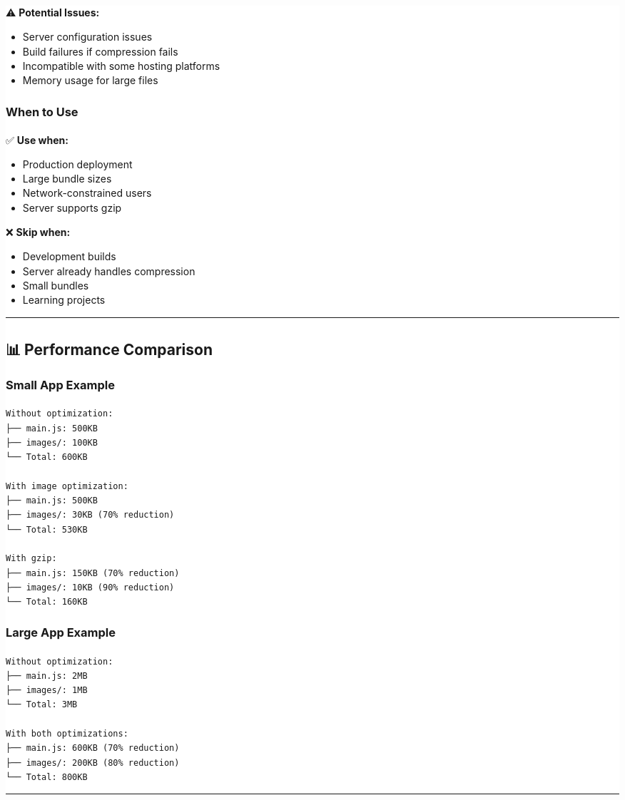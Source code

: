⚠️ **Potential Issues:**

- Server configuration issues
- Build failures if compression fails
- Incompatible with some hosting platforms
- Memory usage for large files

### **When to Use**

✅ **Use when:**

- Production deployment
- Large bundle sizes
- Network-constrained users
- Server supports gzip

❌ **Skip when:**

- Development builds
- Server already handles compression
- Small bundles
- Learning projects

---

## 📊 Performance Comparison

### **Small App Example**

```
Without optimization:
├── main.js: 500KB
├── images/: 100KB
└── Total: 600KB

With image optimization:
├── main.js: 500KB
├── images/: 30KB (70% reduction)
└── Total: 530KB

With gzip:
├── main.js: 150KB (70% reduction)
├── images/: 10KB (90% reduction)
└── Total: 160KB
```

### **Large App Example**

```
Without optimization:
├── main.js: 2MB
├── images/: 1MB
└── Total: 3MB

With both optimizations:
├── main.js: 600KB (70% reduction)
├── images/: 200KB (80% reduction)
└── Total: 800KB
```

---